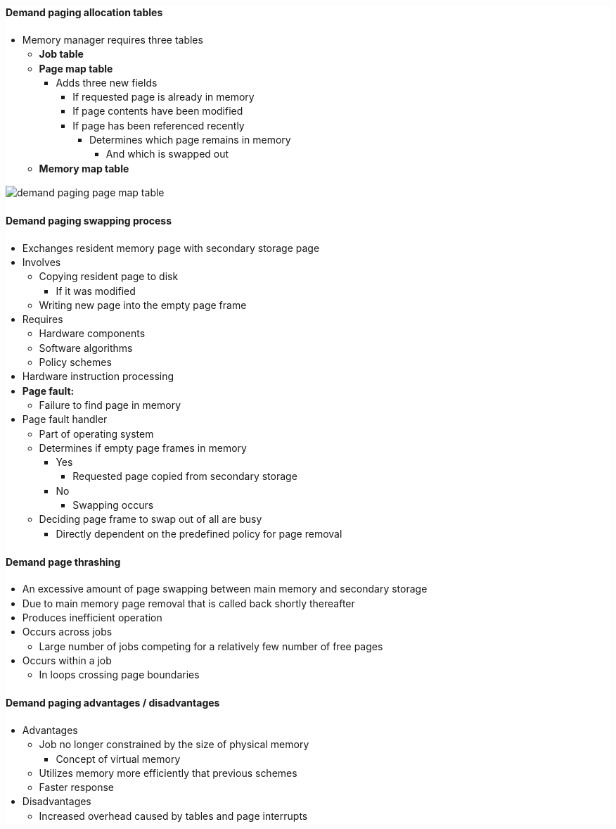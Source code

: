 #### Demand paging allocation tables

- Memory manager requires three tables
	- **Job table**
	- **Page map table**
		- Adds three new fields
			- If requested page is already in memory
			- If page contents have been modified
			- If page has been referenced recently
				- Determines which page remains in memory
					- And which is swapped out
	- **Memory map table**

![demand paging page map table](http://snag.gy/sQ8tE.jpg)

#### Demand paging swapping process

- Exchanges resident memory page with secondary storage page
- Involves
	- Copying resident page to disk
		- If it was modified
	- Writing new page into the empty page frame
- Requires
	- Hardware components
	- Software algorithms
	- Policy schemes
- Hardware instruction processing
- **Page fault:**
	- Failure to find page in memory
- Page fault handler
	- Part of operating system
	- Determines if empty page frames in memory
		- Yes
			- Requested page copied from secondary storage
		- No
			- Swapping occurs
	- Deciding page frame to swap out of all are busy
		- Directly dependent on the predefined policy for page removal

#### Demand page thrashing

- An excessive amount of page swapping between main memory and secondary storage
- Due to main memory page removal that is called back shortly thereafter
- Produces inefficient operation
- Occurs across jobs
	- Large number of jobs competing for a relatively few number of free pages
- Occurs within a job
	- In loops crossing page boundaries

#### Demand paging advantages / disadvantages

- Advantages
	- Job no longer constrained by the size of physical memory
		- Concept of virtual memory
	- Utilizes memory more efficiently that previous schemes
	- Faster response
- Disadvantages
	- Increased overhead caused by tables and page interrupts
